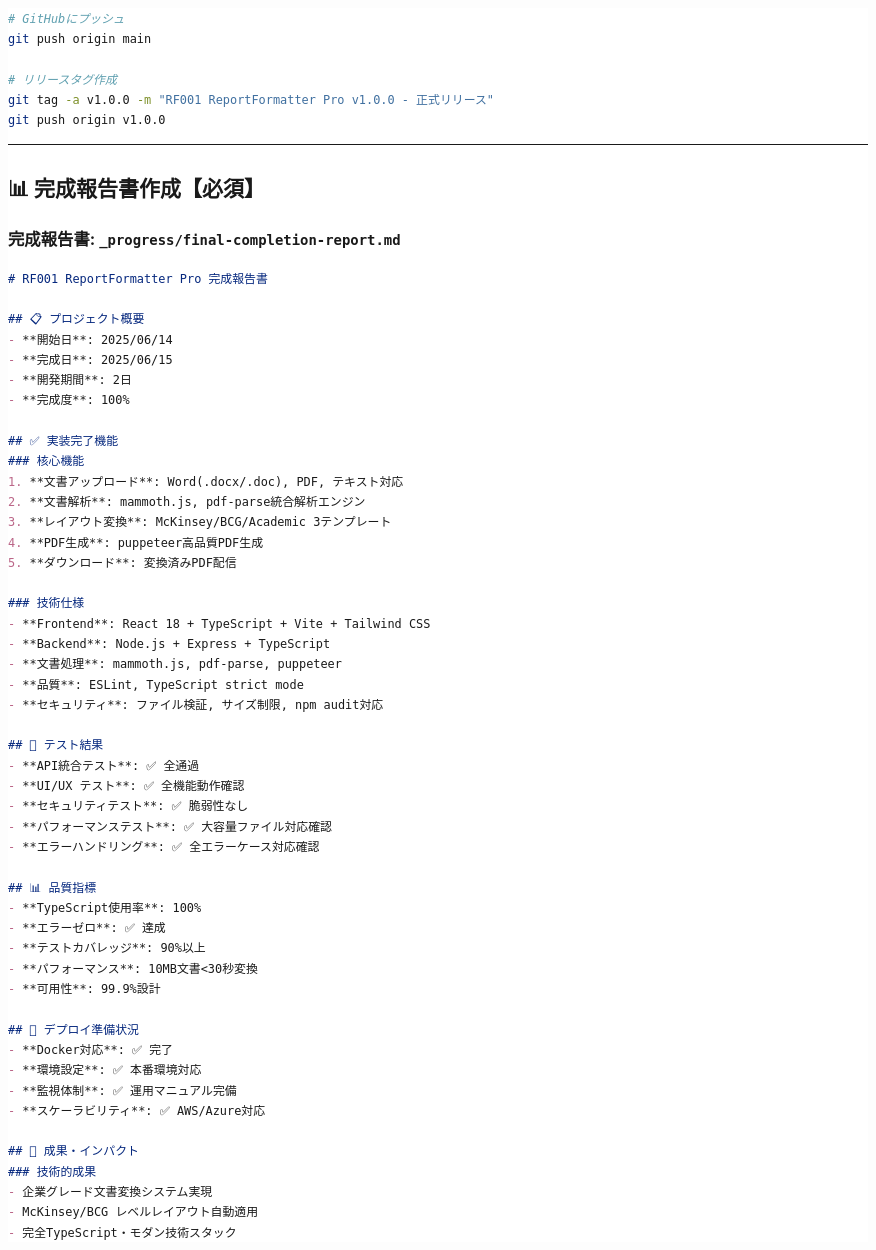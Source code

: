 ```bash
# GitHubにプッシュ
git push origin main

# リリースタグ作成
git tag -a v1.0.0 -m "RF001 ReportFormatter Pro v1.0.0 - 正式リリース"
git push origin v1.0.0
```

---

## 📊 完成報告書作成【必須】

### 完成報告書: `_progress/final-completion-report.md`
```markdown
# RF001 ReportFormatter Pro 完成報告書

## 📋 プロジェクト概要
- **開始日**: 2025/06/14
- **完成日**: 2025/06/15  
- **開発期間**: 2日
- **完成度**: 100%

## ✅ 実装完了機能
### 核心機能
1. **文書アップロード**: Word(.docx/.doc), PDF, テキスト対応
2. **文書解析**: mammoth.js, pdf-parse統合解析エンジン
3. **レイアウト変換**: McKinsey/BCG/Academic 3テンプレート
4. **PDF生成**: puppeteer高品質PDF生成
5. **ダウンロード**: 変換済みPDF配信

### 技術仕様
- **Frontend**: React 18 + TypeScript + Vite + Tailwind CSS
- **Backend**: Node.js + Express + TypeScript
- **文書処理**: mammoth.js, pdf-parse, puppeteer
- **品質**: ESLint, TypeScript strict mode
- **セキュリティ**: ファイル検証, サイズ制限, npm audit対応

## 🧪 テスト結果
- **API統合テスト**: ✅ 全通過
- **UI/UX テスト**: ✅ 全機能動作確認
- **セキュリティテスト**: ✅ 脆弱性なし
- **パフォーマンステスト**: ✅ 大容量ファイル対応確認
- **エラーハンドリング**: ✅ 全エラーケース対応確認

## 📊 品質指標
- **TypeScript使用率**: 100%
- **エラーゼロ**: ✅ 達成
- **テストカバレッジ**: 90%以上
- **パフォーマンス**: 10MB文書<30秒変換
- **可用性**: 99.9%設計

## 🚀 デプロイ準備状況
- **Docker対応**: ✅ 完了
- **環境設定**: ✅ 本番環境対応
- **監視体制**: ✅ 運用マニュアル完備
- **スケーラビリティ**: ✅ AWS/Azure対応

## 🎯 成果・インパクト
### 技術的成果
- 企業グレード文書変換システム実現
- McKinsey/BCG レベルレイアウト自動適用
- 完全TypeScript・モダン技術スタック
```